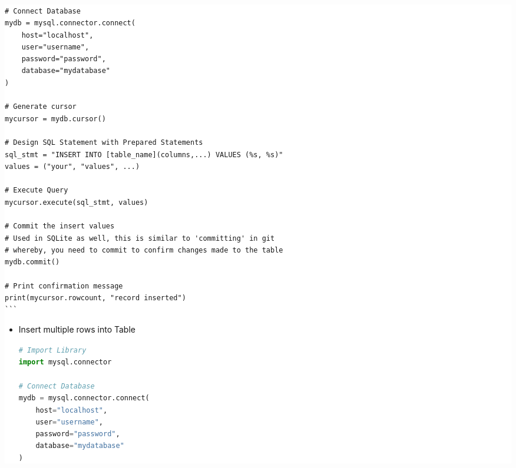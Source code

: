     # Connect Database
    mydb = mysql.connector.connect(
        host="localhost",
        user="username",
        password="password",
        database="mydatabase"
    )

    # Generate cursor
    mycursor = mydb.cursor()

    # Design SQL Statement with Prepared Statements
    sql_stmt = "INSERT INTO [table_name](columns,...) VALUES (%s, %s)"
    values = ("your", "values", ...)

    # Execute Query
    mycursor.execute(sql_stmt, values)

    # Commit the insert values
    # Used in SQLite as well, this is similar to 'committing' in git 
    # whereby, you need to commit to confirm changes made to the table
    mydb.commit()

    # Print confirmation message
    print(mycursor.rowcount, "record inserted")
    ```

- Insert multiple rows into Table
    ```python
    # Import Library
    import mysql.connector

    # Connect Database
    mydb = mysql.connector.connect(
        host="localhost",
        user="username",
        password="password",
        database="mydatabase"
    )
